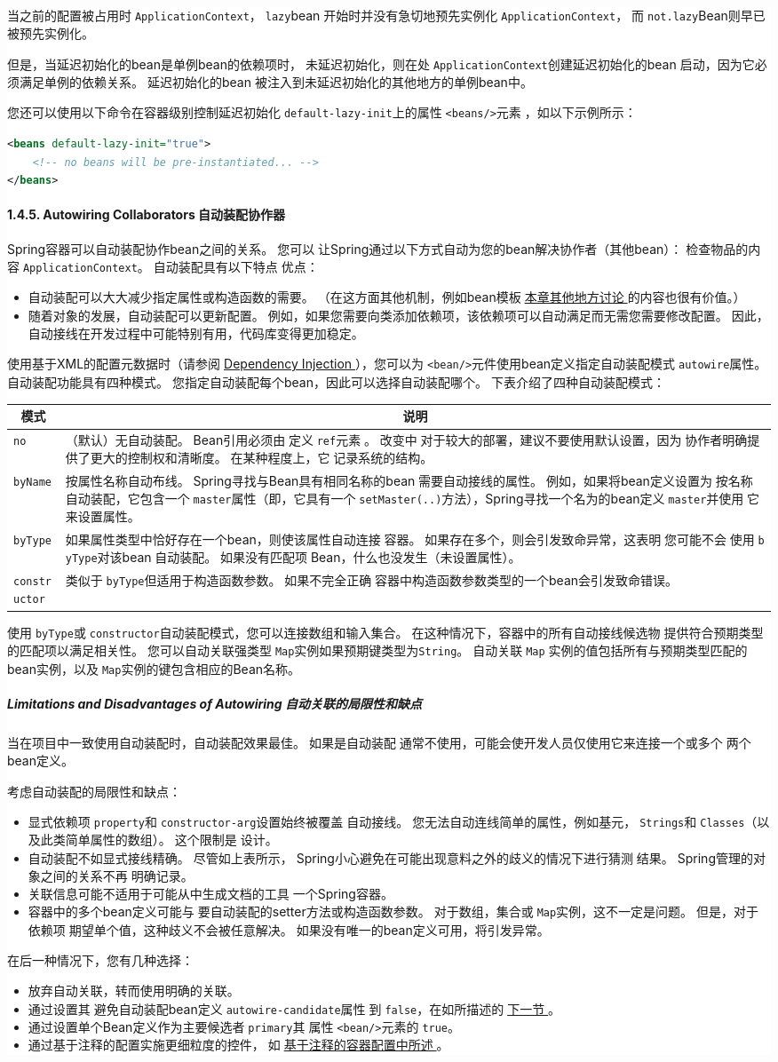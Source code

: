 当之前的配置被占用时 `ApplicationContext`， `lazy`bean  开始时并没有急切地预先实例化 `ApplicationContext`，  而 `not.lazy`Bean则早已被预先实例化。 

但是，当延迟初始化的bean是单例bean的依赖项时，  未延迟初始化，则在处 `ApplicationContext`创建延迟初始化的bean  启动，因为它必须满足单例的依赖关系。 延迟初始化的bean  被注入到未延迟初始化的其他地方的单例bean中。 

您还可以使用以下命令在容器级别控制延迟初始化  `default-lazy-init`上的属性 `<beans/>`元素 ，如以下示例所示： 

```xml
<beans default-lazy-init="true">
    <!-- no beans will be pre-instantiated... -->
</beans>
```

#### 1.4.5. Autowiring Collaborators  自动装配协作器 

Spring容器可以自动装配协作bean之间的关系。 您可以  让Spring通过以下方式自动为您的bean解决协作者（其他bean）：  检查物品的内容 `ApplicationContext`。 自动装配具有以下特点  优点： 

- 自动装配可以大大减少指定属性或构造函数的需要。 （在这方面其他机制，例如bean模板  [本章其他地方讨论 ](https://docs.spring.io/spring-framework/docs/current/reference/html/core.html#beans-child-bean-definitions)的内容也很有价值。） 
- 随着对象的发展，自动装配可以更新配置。 例如，如果您需要向类添加依赖项，该依赖项可以自动满足而无需您需要修改配置。 因此，自动接线在开发过程中可能特别有用，代码库变得更加稳定。 

使用基于XML的配置元数据时（请参阅 [Dependency Injection ](https://docs.spring.io/spring-framework/docs/current/reference/html/core.html#beans-factory-collaborators)），您可以为  `<bean/>`元件使用bean定义指定自动装配模式 `autowire`属性。 自动装配功能具有四种模式。 您指定自动装配每个bean，因此可以选择自动装配哪个。 下表介绍了四种自动装配模式： 

| 模式          | 说明                                                         |
| ------------- | ------------------------------------------------------------ |
| `no`          | （默认）无自动装配。 Bean引用必须由 定义 `ref`元素 。 改变中  对于较大的部署，建议不要使用默认设置，因为  协作者明确提供了更大的控制权和清晰度。 在某种程度上，它  记录系统的结构。 |
| `byName`      | 按属性名称自动布线。 Spring寻找与Bean具有相同名称的bean  需要自动接线的属性。 例如，如果将bean定义设置为  按名称自动装配，它包含一个 `master`属性（即，它具有一个  `setMaster(..)`方法），Spring寻找一个名为的bean定义 `master`并使用  它来设置属性。 |
| `byType`      | 如果属性类型中恰好存在一个bean，则使该属性自动连接  容器。 如果存在多个，则会引发致命异常，这表明  您可能不会 使用 `byType`对该bean 自动装配。 如果没有匹配项  Bean，什么也没发生（未设置属性）。 |
| `constructor` | 类似于 `byType`但适用于构造函数参数。 如果不完全正确  容器中构造函数参数类型的一个bean会引发致命错误。 |

使用 `byType`或 `constructor`自动装配模式，您可以连接数组和输入集合。 在这种情况下，容器中的所有自动接线候选物  提供符合预期类型的匹配项以满足相关性。 您可以自动关联强类型 `Map`实例如果预期键类型为`String`。 自动关联 `Map` 实例的值包括所有与预期类型匹配的bean实例，以及  `Map`实例的键包含相应的Bean名称。 

##### Limitations and Disadvantages of Autowiring 自动关联的局限性和缺点 

当在项目中一致使用自动装配时，自动装配效果最佳。 如果是自动装配  通常不使用，可能会使开发人员仅使用它来连接一个或多个  两个bean定义。 

考虑自动装配的局限性和缺点： 

- 显式依赖项 `property`和 `constructor-arg`设置始终被覆盖  自动接线。 您无法自动连线简单的属性，例如基元，  `Strings`和 `Classes`（以及此类简单属性的数组）。 这个限制是  设计。 
- 自动装配不如显式接线精确。 尽管如上表所示，  Spring小心避免在可能出现意料之外的歧义的情况下进行猜测  结果。 Spring管理的对象之间的关系不再  明确记录。 
- 关联信息可能不适用于可能从中生成文档的工具  一个Spring容器。 
- 容器中的多个bean定义可能与  要自动装配的setter方法或构造函数参数。 对于数组，集合或  `Map`实例，这不一定是问题。 但是，对于依赖项  期望单个值，这种歧义不会被任意解决。 如果没有唯一的bean定义可用，将引发异常。 

在后一种情况下，您有几种选择： 

- 放弃自动关联，转而使用明确的关联。 
- 通过设置其 避免自动装配bean定义 `autowire-candidate`属性  到 `false`，在如所描述的 [下一节 ](https://docs.spring.io/spring-framework/docs/current/reference/html/core.html#beans-factory-autowire-candidate)。 
- 通过设置单个Bean定义作为主要候选者  `primary`其 属性 `<bean/>`元素的 `true`。 
- 通过基于注释的配置实施更细粒度的控件，  如 [基于注释的容器配置中所述 ](https://docs.spring.io/spring-framework/docs/current/reference/html/core.html#beans-annotation-config)。 
